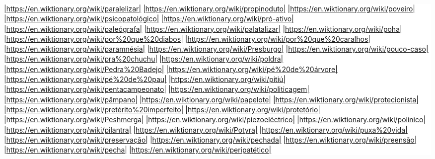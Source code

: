 |https://en.wiktionary.org/wiki/paralelizar|
|https://en.wiktionary.org/wiki/propinoduto|
|https://en.wiktionary.org/wiki/poveiro|
|https://en.wiktionary.org/wiki/psicopatológico|
|https://en.wiktionary.org/wiki/pró-ativo|
|https://en.wiktionary.org/wiki/paleógrafa|
|https://en.wiktionary.org/wiki/palatalizar|
|https://en.wiktionary.org/wiki/poha|
|https://en.wiktionary.org/wiki/por%20que%20diabos|
|https://en.wiktionary.org/wiki/por%20que%20caralhos|
|https://en.wiktionary.org/wiki/paramnésia|
|https://en.wiktionary.org/wiki/Presburgo|
|https://en.wiktionary.org/wiki/pouco-caso|
|https://en.wiktionary.org/wiki/pra%20chuchu|
|https://en.wiktionary.org/wiki/poldra|
|https://en.wiktionary.org/wiki/Pedra%20Badejo|
|https://en.wiktionary.org/wiki/pé%20de%20árvore|
|https://en.wiktionary.org/wiki/pé%20de%20pau|
|https://en.wiktionary.org/wiki/pitiú|
|https://en.wiktionary.org/wiki/pentacampeonato|
|https://en.wiktionary.org/wiki/politicagem|
|https://en.wiktionary.org/wiki/pâmpano|
|https://en.wiktionary.org/wiki/papelote|
|https://en.wiktionary.org/wiki/protecionista|
|https://en.wiktionary.org/wiki/pretérito%20imperfeito|
|https://en.wiktionary.org/wiki/protetório|
|https://en.wiktionary.org/wiki/Peshmerga|
|https://en.wiktionary.org/wiki/piezoeléctrico|
|https://en.wiktionary.org/wiki/polínico|
|https://en.wiktionary.org/wiki/pilantra|
|https://en.wiktionary.org/wiki/Potyra|
|https://en.wiktionary.org/wiki/puxa%20vida|
|https://en.wiktionary.org/wiki/preservação|
|https://en.wiktionary.org/wiki/pechada|
|https://en.wiktionary.org/wiki/preensão|
|https://en.wiktionary.org/wiki/pecha|
|https://en.wiktionary.org/wiki/peripatético|
